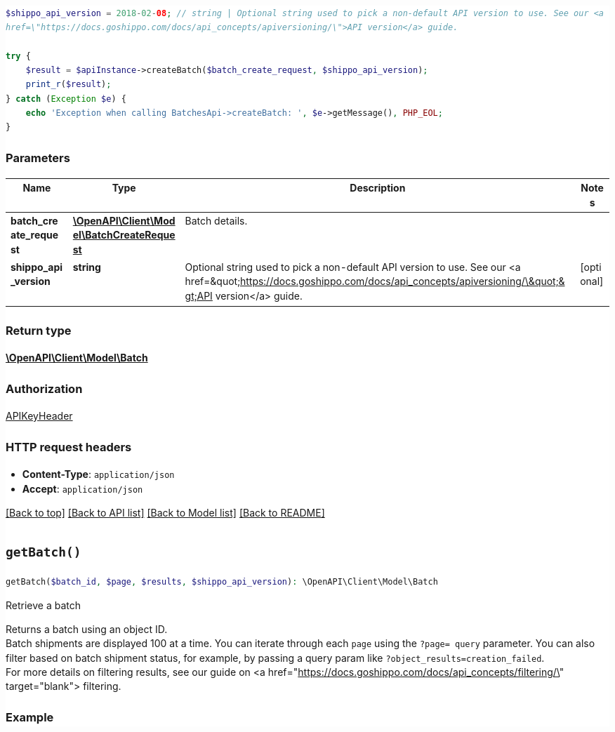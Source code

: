 ```php
$shippo_api_version = 2018-02-08; // string | Optional string used to pick a non-default API version to use. See our <a href=\"https://docs.goshippo.com/docs/api_concepts/apiversioning/\">API version</a> guide.

try {
    $result = $apiInstance->createBatch($batch_create_request, $shippo_api_version);
    print_r($result);
} catch (Exception $e) {
    echo 'Exception when calling BatchesApi->createBatch: ', $e->getMessage(), PHP_EOL;
}
```

### Parameters

| Name | Type | Description  | Notes |
| ------------- | ------------- | ------------- | ------------- |
| **batch_create_request** | [**\OpenAPI\Client\Model\BatchCreateRequest**](../Model/BatchCreateRequest.md)| Batch details. | |
| **shippo_api_version** | **string**| Optional string used to pick a non-default API version to use. See our &lt;a href&#x3D;\&quot;https://docs.goshippo.com/docs/api_concepts/apiversioning/\&quot;&gt;API version&lt;/a&gt; guide. | [optional] |

### Return type

[**\OpenAPI\Client\Model\Batch**](../Model/Batch.md)

### Authorization

[APIKeyHeader](../../README.md#APIKeyHeader)

### HTTP request headers

- **Content-Type**: `application/json`
- **Accept**: `application/json`

[[Back to top]](#) [[Back to API list]](../../README.md#endpoints)
[[Back to Model list]](../../README.md#models)
[[Back to README]](../../README.md)

## `getBatch()`

```php
getBatch($batch_id, $page, $results, $shippo_api_version): \OpenAPI\Client\Model\Batch
```

Retrieve a batch

Returns a batch using an object ID. <br> Batch shipments are displayed 100 at a time.  You can iterate  through each `page` using the `?page= query` parameter.  You can also filter based on batch shipment  status, for example, by passing a query param like `?object_results=creation_failed`. <br>  For more details on filtering results, see our guide on <a href=\"https://docs.goshippo.com/docs/api_concepts/filtering/\" target=\"blank\"> filtering</a>.

### Example

